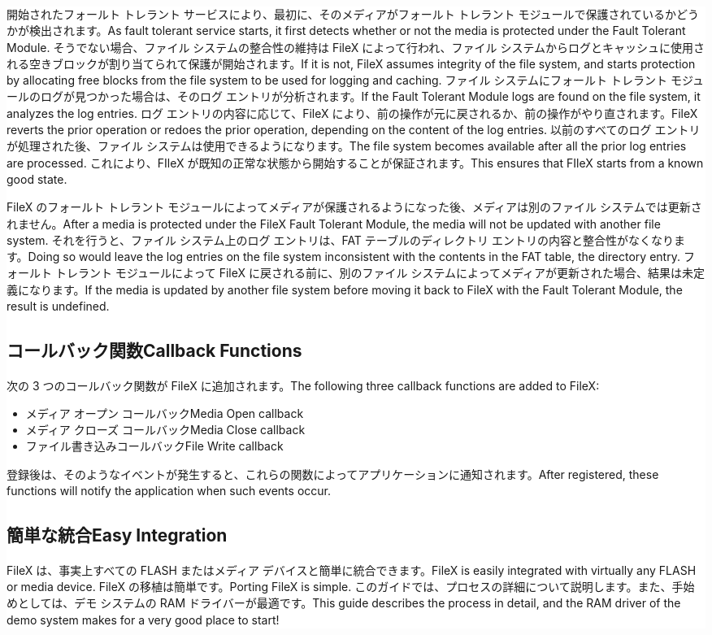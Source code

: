 <span data-ttu-id="7d369-213">開始されたフォールト トレラント サービスにより、最初に、そのメディアがフォールト トレラント モジュールで保護されているかどうかが検出されます。</span><span class="sxs-lookup"><span data-stu-id="7d369-213">As fault tolerant service starts, it first detects whether or not the media is protected under the Fault Tolerant Module.</span></span> <span data-ttu-id="7d369-214">そうでない場合、ファイル システムの整合性の維持は FileX によって行われ、ファイル システムからログとキャッシュに使用される空きブロックが割り当てられて保護が開始されます。</span><span class="sxs-lookup"><span data-stu-id="7d369-214">If it is not, FileX assumes integrity of the file system, and starts protection by allocating free blocks from the file system to be used for logging and caching.</span></span> <span data-ttu-id="7d369-215">ファイル システムにフォールト トレラント モジュールのログが見つかった場合は、そのログ エントリが分析されます。</span><span class="sxs-lookup"><span data-stu-id="7d369-215">If the Fault Tolerant Module logs are found on the file system, it analyzes the log entries.</span></span> <span data-ttu-id="7d369-216">ログ エントリの内容に応じて、FileX により、前の操作が元に戻されるか、前の操作がやり直されます。</span><span class="sxs-lookup"><span data-stu-id="7d369-216">FileX reverts the prior operation or redoes the prior operation, depending on the content of the log entries.</span></span> <span data-ttu-id="7d369-217">以前のすべてのログ エントリが処理された後、ファイル システムは使用できるようになります。</span><span class="sxs-lookup"><span data-stu-id="7d369-217">The file system becomes available after all the prior log entries are processed.</span></span> <span data-ttu-id="7d369-218">これにより、FIleX が既知の正常な状態から開始することが保証されます。</span><span class="sxs-lookup"><span data-stu-id="7d369-218">This ensures that FIleX starts from a known good state.</span></span>

<span data-ttu-id="7d369-219">FileX のフォールト トレラント モジュールによってメディアが保護されるようになった後、メディアは別のファイル システムでは更新されません。</span><span class="sxs-lookup"><span data-stu-id="7d369-219">After a media is protected under the FileX Fault Tolerant Module, the media will not be updated with another file system.</span></span> <span data-ttu-id="7d369-220">それを行うと、ファイル システム上のログ エントリは、FAT テーブルのディレクトリ エントリの内容と整合性がなくなります。</span><span class="sxs-lookup"><span data-stu-id="7d369-220">Doing so would leave the log entries on the file system inconsistent with the contents in the FAT table, the directory entry.</span></span> <span data-ttu-id="7d369-221">フォールト トレラント モジュールによって FileX に戻される前に、別のファイル システムによってメディアが更新された場合、結果は未定義になります。</span><span class="sxs-lookup"><span data-stu-id="7d369-221">If the media is updated by another file system before moving it back to FileX with the Fault Tolerant Module, the result is undefined.</span></span>

## <a name="callback-functions"></a><span data-ttu-id="7d369-222">コールバック関数</span><span class="sxs-lookup"><span data-stu-id="7d369-222">Callback Functions</span></span>

<span data-ttu-id="7d369-223">次の 3 つのコールバック関数が FileX に追加されます。</span><span class="sxs-lookup"><span data-stu-id="7d369-223">The following three callback functions are added to FileX:</span></span>

- <span data-ttu-id="7d369-224">メディア オープン コールバック</span><span class="sxs-lookup"><span data-stu-id="7d369-224">Media Open callback</span></span>
- <span data-ttu-id="7d369-225">メディア クローズ コールバック</span><span class="sxs-lookup"><span data-stu-id="7d369-225">Media Close callback</span></span>
- <span data-ttu-id="7d369-226">ファイル書き込みコールバック</span><span class="sxs-lookup"><span data-stu-id="7d369-226">File Write callback</span></span>

<span data-ttu-id="7d369-227">登録後は、そのようなイベントが発生すると、これらの関数によってアプリケーションに通知されます。</span><span class="sxs-lookup"><span data-stu-id="7d369-227">After registered, these functions will notify the application when such events occur.</span></span>

## <a name="easy-integration"></a><span data-ttu-id="7d369-228">簡単な統合</span><span class="sxs-lookup"><span data-stu-id="7d369-228">Easy Integration</span></span>

<span data-ttu-id="7d369-229">FileX は、事実上すべての FLASH またはメディア デバイスと簡単に統合できます。</span><span class="sxs-lookup"><span data-stu-id="7d369-229">FileX is easily integrated with virtually any FLASH or media device.</span></span> <span data-ttu-id="7d369-230">FileX の移植は簡単です。</span><span class="sxs-lookup"><span data-stu-id="7d369-230">Porting FileX is simple.</span></span> <span data-ttu-id="7d369-231">このガイドでは、プロセスの詳細について説明します。また、手始めとしては、デモ システムの RAM ドライバーが最適です。</span><span class="sxs-lookup"><span data-stu-id="7d369-231">This guide describes the process in detail, and the RAM driver of the demo system makes for a very good place to start!</span></span>
